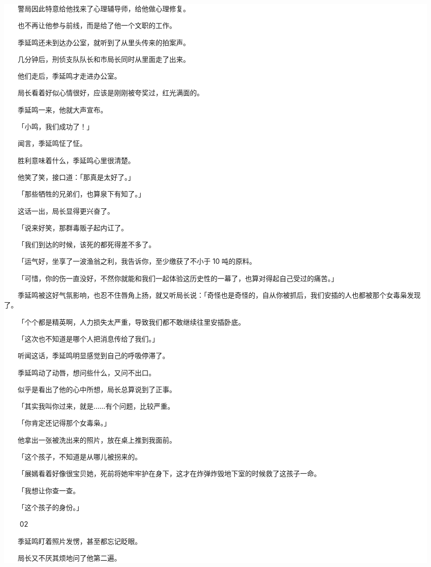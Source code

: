 &emsp;&emsp;警局因此特意给他找来了心理辅导师，给他做心理修复。  
  
&emsp;&emsp;也不再让他参与前线，而是给了他一个文职的工作。  
  
&emsp;&emsp;季延鸣还未到达办公室，就听到了从里头传来的拍案声。  
  
&emsp;&emsp;几分钟后，刑侦支队队长和市局长同时从里面走了出来。  
  
&emsp;&emsp;他们走后，季延鸣才走进办公室。  
  
&emsp;&emsp;局长看着好似心情很好，应该是刚刚被夸奖过，红光满面的。  
  
&emsp;&emsp;季延鸣一来，他就大声宣布。  
  
&emsp;&emsp;「小鸣，我们成功了！」  
  
&emsp;&emsp;闻言，季延鸣怔了怔。  
  
&emsp;&emsp;胜利意味着什么，季延鸣心里很清楚。  
  
&emsp;&emsp;他笑了笑，接口道：「那真是太好了。」  
  
&emsp;&emsp;「那些牺牲的兄弟们，也算泉下有知了。」  
  
&emsp;&emsp;这话一出，局长显得更兴奋了。  
  
&emsp;&emsp;「说来好笑，那群毒贩子起内讧了。  
  
&emsp;&emsp;「我们到达的时候，该死的都死得差不多了。  
  
&emsp;&emsp;「运气好，坐享了一波渔翁之利，我告诉你，至少缴获了不小于 10 吨的原料。  
  
&emsp;&emsp;「可惜，你的伤一直没好，不然你就能和我们一起体验这历史性的一幕了，也算对得起自己受过的痛苦。」  
  
&emsp;&emsp;季延鸣被这好气氛影响，也忍不住唇角上扬，就又听局长说：「奇怪也是奇怪的，自从你被抓后，我们安插的人也都被那个女毒枭发现了。  
  
&emsp;&emsp;「个个都是精英啊，人力损失太严重，导致我们都不敢继续往里安插卧底。  
  
&emsp;&emsp;「这次也不知道是哪个人把消息传给了我们。」  
  
&emsp;&emsp;听闻这话，季延鸣明显感觉到自己的呼吸停滞了。  
  
&emsp;&emsp;季延鸣动了动唇，想问些什么，又问不出口。  
  
&emsp;&emsp;似乎是看出了他的心中所想，局长总算说到了正事。  
  
&emsp;&emsp;「其实我叫你过来，就是……有个问题，比较严重。  
  
&emsp;&emsp;「你肯定还记得那个女毒枭。」  
  
&emsp;&emsp;他拿出一张被洗出来的照片，放在桌上推到我面前。  
  
&emsp;&emsp;「这个孩子，不知道是从哪儿被拐来的。  
  
&emsp;&emsp;「展嫣看着好像很宝贝她，死前将她牢牢护在身下，这才在炸弹炸毁地下室的时候救了这孩子一命。  
  
&emsp;&emsp;「我想让你查一查。  
  
&emsp;&emsp;「这个孩子的身份。」  
  
&emsp;&emsp; 02  
  
&emsp;&emsp;季延鸣盯着照片发愣，甚至都忘记眨眼。  
  
&emsp;&emsp;局长又不厌其烦地问了他第二遍。  
  
